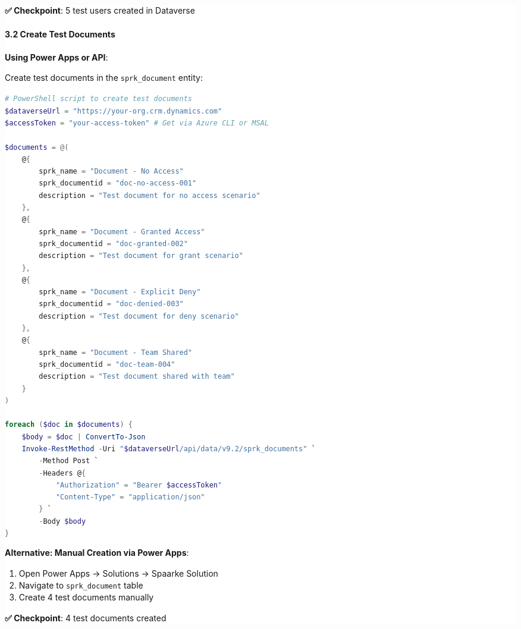 **✅ Checkpoint**: 5 test users created in Dataverse

#### 3.2 Create Test Documents

**Using Power Apps or API**:

Create test documents in the `sprk_document` entity:

```powershell
# PowerShell script to create test documents
$dataverseUrl = "https://your-org.crm.dynamics.com"
$accessToken = "your-access-token" # Get via Azure CLI or MSAL

$documents = @(
    @{
        sprk_name = "Document - No Access"
        sprk_documentid = "doc-no-access-001"
        description = "Test document for no access scenario"
    },
    @{
        sprk_name = "Document - Granted Access"
        sprk_documentid = "doc-granted-002"
        description = "Test document for grant scenario"
    },
    @{
        sprk_name = "Document - Explicit Deny"
        sprk_documentid = "doc-denied-003"
        description = "Test document for deny scenario"
    },
    @{
        sprk_name = "Document - Team Shared"
        sprk_documentid = "doc-team-004"
        description = "Test document shared with team"
    }
)

foreach ($doc in $documents) {
    $body = $doc | ConvertTo-Json
    Invoke-RestMethod -Uri "$dataverseUrl/api/data/v9.2/sprk_documents" `
        -Method Post `
        -Headers @{
            "Authorization" = "Bearer $accessToken"
            "Content-Type" = "application/json"
        } `
        -Body $body
}
```

**Alternative: Manual Creation via Power Apps**:
1. Open Power Apps → Solutions → Spaarke Solution
2. Navigate to `sprk_document` table
3. Create 4 test documents manually

**✅ Checkpoint**: 4 test documents created
